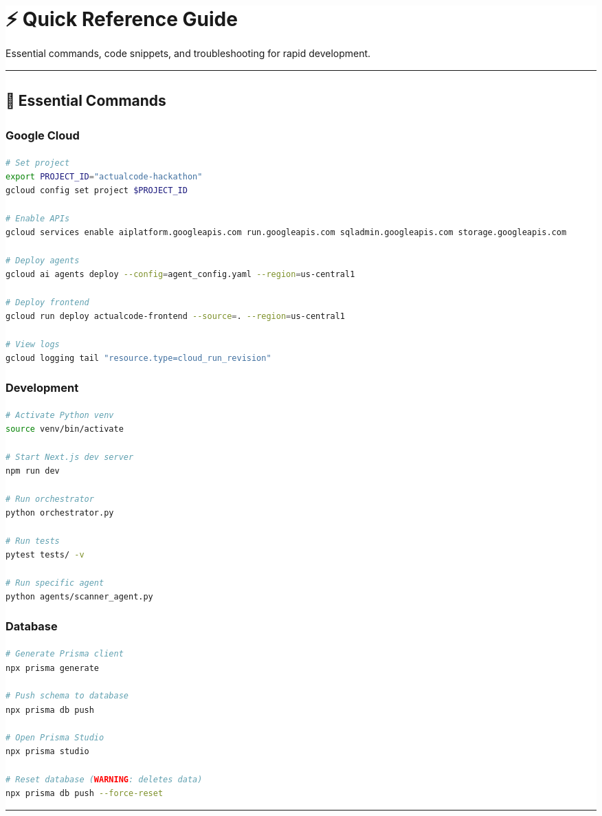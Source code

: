 # ⚡ Quick Reference Guide

Essential commands, code snippets, and troubleshooting for rapid development.

---

## 🚀 Essential Commands

### Google Cloud

```bash
# Set project
export PROJECT_ID="actualcode-hackathon"
gcloud config set project $PROJECT_ID

# Enable APIs
gcloud services enable aiplatform.googleapis.com run.googleapis.com sqladmin.googleapis.com storage.googleapis.com

# Deploy agents
gcloud ai agents deploy --config=agent_config.yaml --region=us-central1

# Deploy frontend
gcloud run deploy actualcode-frontend --source=. --region=us-central1

# View logs
gcloud logging tail "resource.type=cloud_run_revision"
```

### Development

```bash
# Activate Python venv
source venv/bin/activate

# Start Next.js dev server
npm run dev

# Run orchestrator
python orchestrator.py

# Run tests
pytest tests/ -v

# Run specific agent
python agents/scanner_agent.py
```

### Database

```bash
# Generate Prisma client
npx prisma generate

# Push schema to database
npx prisma db push

# Open Prisma Studio
npx prisma studio

# Reset database (WARNING: deletes data)
npx prisma db push --force-reset
```

---